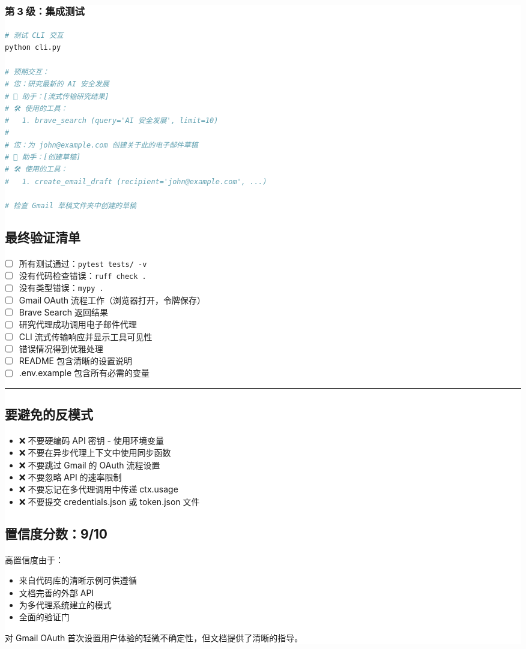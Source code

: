 ### 第 3 级：集成测试
```bash
# 测试 CLI 交互
python cli.py

# 预期交互：
# 您：研究最新的 AI 安全发展
# 🤖 助手：[流式传输研究结果]
# 🛠 使用的工具：
#   1. brave_search (query='AI 安全发展', limit=10)
#
# 您：为 john@example.com 创建关于此的电子邮件草稿  
# 🤖 助手：[创建草稿]
# 🛠 使用的工具：
#   1. create_email_draft (recipient='john@example.com', ...)

# 检查 Gmail 草稿文件夹中创建的草稿
```

## 最终验证清单
- [ ] 所有测试通过：`pytest tests/ -v`
- [ ] 没有代码检查错误：`ruff check .`
- [ ] 没有类型错误：`mypy .`
- [ ] Gmail OAuth 流程工作（浏览器打开，令牌保存）
- [ ] Brave Search 返回结果
- [ ] 研究代理成功调用电子邮件代理
- [ ] CLI 流式传输响应并显示工具可见性
- [ ] 错误情况得到优雅处理
- [ ] README 包含清晰的设置说明
- [ ] .env.example 包含所有必需的变量

---

## 要避免的反模式
- ❌ 不要硬编码 API 密钥 - 使用环境变量
- ❌ 不要在异步代理上下文中使用同步函数
- ❌ 不要跳过 Gmail 的 OAuth 流程设置
- ❌ 不要忽略 API 的速率限制
- ❌ 不要忘记在多代理调用中传递 ctx.usage
- ❌ 不要提交 credentials.json 或 token.json 文件

## 置信度分数：9/10

高置信度由于：
- 来自代码库的清晰示例可供遵循
- 文档完善的外部 API
- 为多代理系统建立的模式
- 全面的验证门

对 Gmail OAuth 首次设置用户体验的轻微不确定性，但文档提供了清晰的指导。